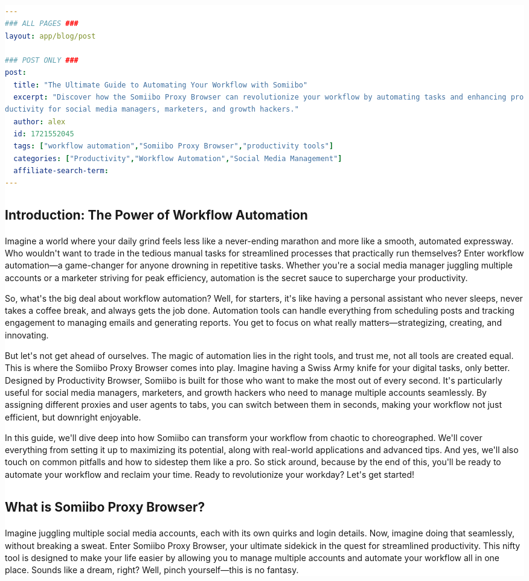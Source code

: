 ```yaml
---
### ALL PAGES ###
layout: app/blog/post

### POST ONLY ###
post:
  title: "The Ultimate Guide to Automating Your Workflow with Somiibo"
  excerpt: "Discover how the Somiibo Proxy Browser can revolutionize your workflow by automating tasks and enhancing productivity for social media managers, marketers, and growth hackers."
  author: alex
  id: 1721552045
  tags: ["workflow automation","Somiibo Proxy Browser","productivity tools"]
  categories: ["Productivity","Workflow Automation","Social Media Management"]
  affiliate-search-term: 
---
```


## Introduction: The Power of Workflow Automation

Imagine a world where your daily grind feels less like a never-ending marathon and more like a smooth, automated expressway. Who wouldn't want to trade in the tedious manual tasks for streamlined processes that practically run themselves? Enter workflow automation—a game-changer for anyone drowning in repetitive tasks. Whether you're a social media manager juggling multiple accounts or a marketer striving for peak efficiency, automation is the secret sauce to supercharge your productivity.

So, what's the big deal about workflow automation? Well, for starters, it's like having a personal assistant who never sleeps, never takes a coffee break, and always gets the job done. Automation tools can handle everything from scheduling posts and tracking engagement to managing emails and generating reports. You get to focus on what really matters—strategizing, creating, and innovating.

But let's not get ahead of ourselves. The magic of automation lies in the right tools, and trust me, not all tools are created equal. This is where the Somiibo Proxy Browser comes into play. Imagine having a Swiss Army knife for your digital tasks, only better. Designed by Productivity Browser, Somiibo is built for those who want to make the most out of every second. It's particularly useful for social media managers, marketers, and growth hackers who need to manage multiple accounts seamlessly. By assigning different proxies and user agents to tabs, you can switch between them in seconds, making your workflow not just efficient, but downright enjoyable.

In this guide, we'll dive deep into how Somiibo can transform your workflow from chaotic to choreographed. We'll cover everything from setting it up to maximizing its potential, along with real-world applications and advanced tips. And yes, we'll also touch on common pitfalls and how to sidestep them like a pro. So stick around, because by the end of this, you'll be ready to automate your workflow and reclaim your time. Ready to revolutionize your workday? Let's get started!

## What is Somiibo Proxy Browser?

Imagine juggling multiple social media accounts, each with its own quirks and login details. Now, imagine doing that seamlessly, without breaking a sweat. Enter Somiibo Proxy Browser, your ultimate sidekick in the quest for streamlined productivity. This nifty tool is designed to make your life easier by allowing you to manage multiple accounts and automate your workflow all in one place. Sounds like a dream, right? Well, pinch yourself—this is no fantasy.
